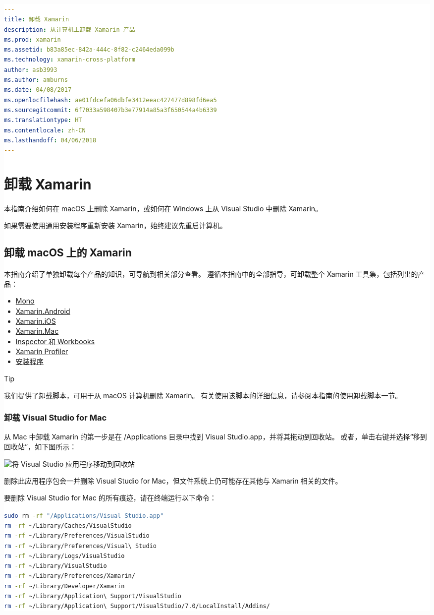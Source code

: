 ```yaml
---
title: 卸载 Xamarin
description: 从计算机上卸载 Xamarin 产品
ms.prod: xamarin
ms.assetid: b83a85ec-842a-444c-8f82-c2464eda099b
ms.technology: xamarin-cross-platform
author: asb3993
ms.author: amburns
ms.date: 04/08/2017
ms.openlocfilehash: ae01fdcefa06dbfe3412eeac427477d898fd6ea5
ms.sourcegitcommit: 6f7033a598407b3e77914a85a3f650544a4b6339
ms.translationtype: HT
ms.contentlocale: zh-CN
ms.lasthandoff: 04/06/2018
---
```

# <a name="uninstalling-xamarin"></a>卸载 Xamarin

本指南介绍如何在 macOS 上删除 Xamarin，或如何在 Windows 上从 Visual Studio 中删除 Xamarin。

如果需要使用通用安装程序重新安装 Xamarin，始终建议先重启计算机。

## <a name="uninstalling-xamarin-on-macos"></a>卸载 macOS 上的 Xamarin

本指南介绍了单独卸载每个产品的知识，可导航到相关部分查看。 遵循本指南中的全部指导，可卸载整个 Xamarin 工具集，包括列出的产品：

- [Mono](#uninstallmono)
- [Xamarin.Android](#uninstallandroid)
- [Xamarin.iOS](#uninstallios)
- [Xamarin.Mac](#uninstallmac)
- [Inspector 和 Workbooks](#uninstallworkbooks)
- [Xamarin Profiler](#uninstallprofiler)
- [安装程序](#uninstallinstaller)

> [!TIP]
> 我们提供了[卸载脚本](https://raw.githubusercontent.com/MicrosoftDocs/visualstudio-docs/master/mac/resources/uninstall-vsmac.sh)，可用于从 macOS 计算机删除 Xamarin。 有关使用该脚本的详细信息，请参阅本指南的[使用卸载脚本](#uninstallscript)一节。

### <a name="uninstalling-visual-studio-for-mac"></a>卸载 Visual Studio for Mac

从 Mac 中卸载 Xamarin 的第一步是在 /Applications 目录中找到 Visual Studio.app，并将其拖动到回收站。 或者，单击右键并选择“移到回收站”，如下图所示：

![将 Visual Studio 应用程序移动到回收站](uninstalling-xamarin-images/uninstall-image1.png)

删除此应用程序包会一并删除 Visual Studio for Mac，但文件系统上仍可能存在其他与 Xamarin 相关的文件。

要删除 Visual Studio for Mac 的所有痕迹，请在终端运行以下命令：

```bash
sudo rm -rf "/Applications/Visual Studio.app"
rm -rf ~/Library/Caches/VisualStudio
rm -rf ~/Library/Preferences/VisualStudio
rm -rf ~/Library/Preferences/Visual\ Studio
rm -rf ~/Library/Logs/VisualStudio
rm -rf ~/Library/VisualStudio
rm -rf ~/Library/Preferences/Xamarin/
rm -rf ~/Library/Developer/Xamarin
rm -rf ~/Library/Application\ Support/VisualStudio
rm -rf ~/Library/Application\ Support/VisualStudio/7.0/LocalInstall/Addins/
```
